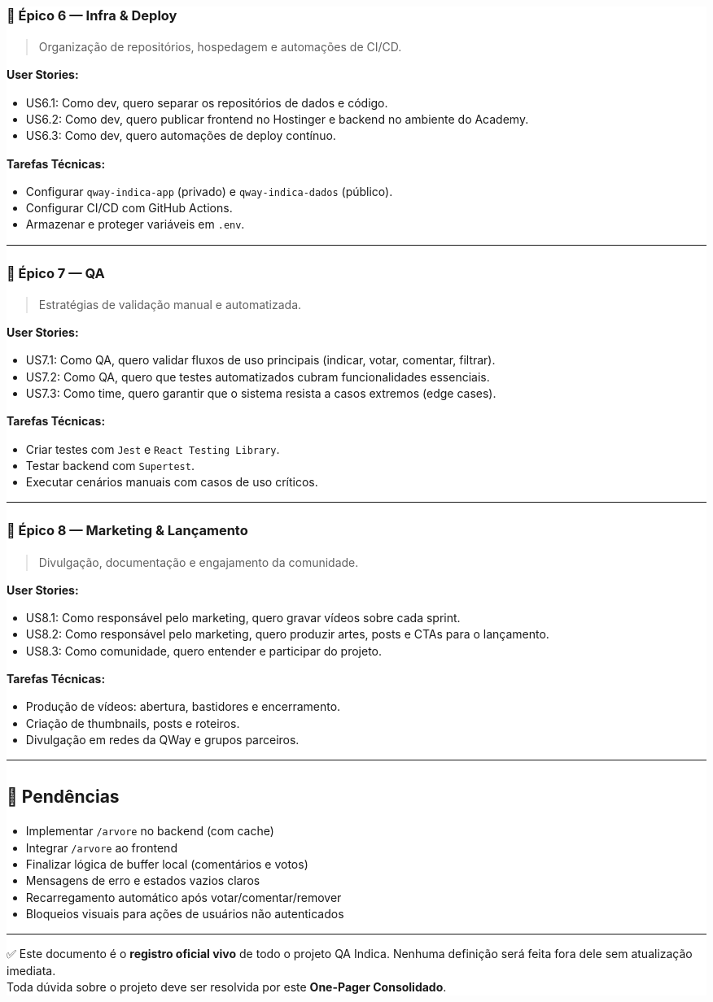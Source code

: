 
### 🧩 Épico 6 — Infra & Deploy

> Organização de repositórios, hospedagem e automações de CI/CD.

**User Stories:**

- US6.1: Como dev, quero separar os repositórios de dados e código.
- US6.2: Como dev, quero publicar frontend no Hostinger e backend no ambiente do Academy.
- US6.3: Como dev, quero automações de deploy contínuo.

**Tarefas Técnicas:**

- Configurar `qway-indica-app` (privado) e `qway-indica-dados` (público).
- Configurar CI/CD com GitHub Actions.
- Armazenar e proteger variáveis em `.env`.

---

### 🧩 Épico 7 — QA

> Estratégias de validação manual e automatizada.

**User Stories:**

- US7.1: Como QA, quero validar fluxos de uso principais (indicar, votar, comentar, filtrar).
- US7.2: Como QA, quero que testes automatizados cubram funcionalidades essenciais.
- US7.3: Como time, quero garantir que o sistema resista a casos extremos (edge cases).

**Tarefas Técnicas:**

- Criar testes com `Jest` e `React Testing Library`.
- Testar backend com `Supertest`.
- Executar cenários manuais com casos de uso críticos.

---

### 🧩 Épico 8 — Marketing & Lançamento

> Divulgação, documentação e engajamento da comunidade.

**User Stories:**

- US8.1: Como responsável pelo marketing, quero gravar vídeos sobre cada sprint.
- US8.2: Como responsável pelo marketing, quero produzir artes, posts e CTAs para o lançamento.
- US8.3: Como comunidade, quero entender e participar do projeto.

**Tarefas Técnicas:**

- Produção de vídeos: abertura, bastidores e encerramento.
- Criação de thumbnails, posts e roteiros.
- Divulgação em redes da QWay e grupos parceiros.

---

## 🔹 Pendências

- Implementar `/arvore` no backend (com cache)
- Integrar `/arvore` ao frontend
- Finalizar lógica de buffer local (comentários e votos)
- Mensagens de erro e estados vazios claros
- Recarregamento automático após votar/comentar/remover
- Bloqueios visuais para ações de usuários não autenticados

---

✅ Este documento é o **registro oficial vivo** de todo o projeto QA Indica. Nenhuma definição será feita fora dele sem atualização imediata.  
Toda dúvida sobre o projeto deve ser resolvida por este **One-Pager Consolidado**.
